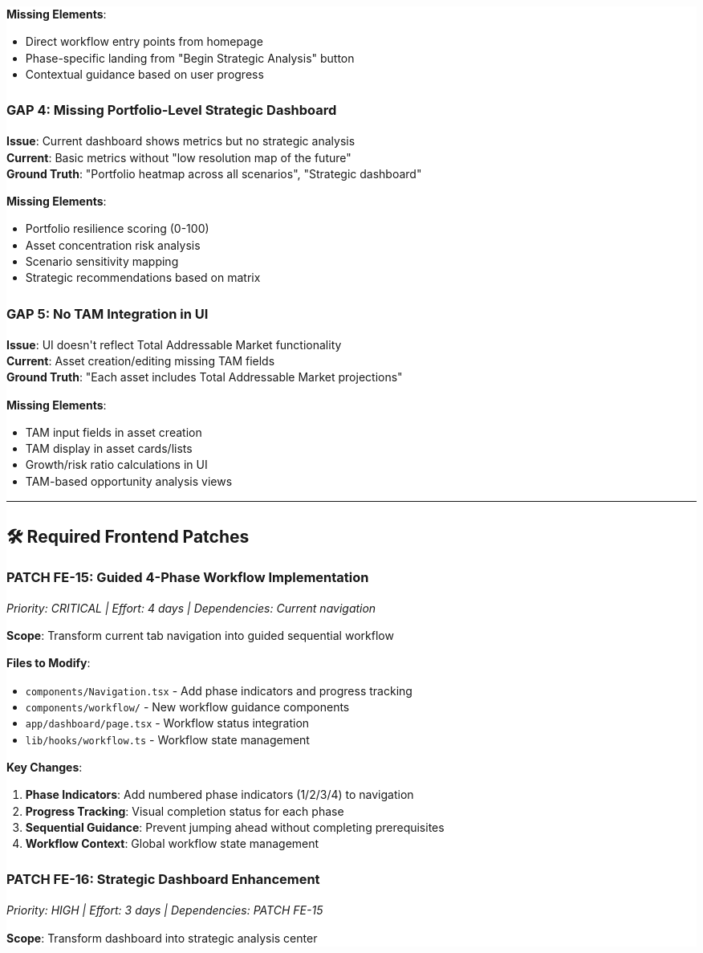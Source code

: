 **Missing Elements**:
- Direct workflow entry points from homepage
- Phase-specific landing from "Begin Strategic Analysis" button
- Contextual guidance based on user progress

### **GAP 4: Missing Portfolio-Level Strategic Dashboard**
**Issue**: Current dashboard shows metrics but no strategic analysis  
**Current**: Basic metrics without "low resolution map of the future"  
**Ground Truth**: "Portfolio heatmap across all scenarios", "Strategic dashboard"

**Missing Elements**:
- Portfolio resilience scoring (0-100)
- Asset concentration risk analysis
- Scenario sensitivity mapping
- Strategic recommendations based on matrix

### **GAP 5: No TAM Integration in UI**
**Issue**: UI doesn't reflect Total Addressable Market functionality  
**Current**: Asset creation/editing missing TAM fields  
**Ground Truth**: "Each asset includes Total Addressable Market projections"

**Missing Elements**:
- TAM input fields in asset creation
- TAM display in asset cards/lists
- Growth/risk ratio calculations in UI
- TAM-based opportunity analysis views

---

## 🛠️ Required Frontend Patches

### **PATCH FE-15: Guided 4-Phase Workflow Implementation** 
*Priority: CRITICAL | Effort: 4 days | Dependencies: Current navigation*

**Scope**: Transform current tab navigation into guided sequential workflow

**Files to Modify**:
- `components/Navigation.tsx` - Add phase indicators and progress tracking
- `components/workflow/` - New workflow guidance components
- `app/dashboard/page.tsx` - Workflow status integration
- `lib/hooks/workflow.ts` - Workflow state management

**Key Changes**:
1. **Phase Indicators**: Add numbered phase indicators (1/2/3/4) to navigation
2. **Progress Tracking**: Visual completion status for each phase
3. **Sequential Guidance**: Prevent jumping ahead without completing prerequisites
4. **Workflow Context**: Global workflow state management

### **PATCH FE-16: Strategic Dashboard Enhancement**
*Priority: HIGH | Effort: 3 days | Dependencies: PATCH FE-15*

**Scope**: Transform dashboard into strategic analysis center
